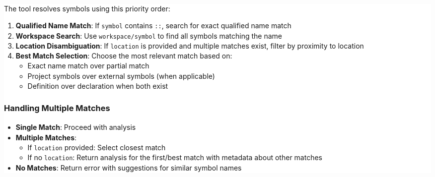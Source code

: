 The tool resolves symbols using this priority order:

1. **Qualified Name Match**: If `symbol` contains `::`, search for exact qualified name match
2. **Workspace Search**: Use `workspace/symbol` to find all symbols matching the name
3. **Location Disambiguation**: If `location` is provided and multiple matches exist, filter by proximity to location
4. **Best Match Selection**: Choose the most relevant match based on:
   - Exact name match over partial match
   - Project symbols over external symbols (when applicable)
   - Definition over declaration when both exist

### Handling Multiple Matches

- **Single Match**: Proceed with analysis
- **Multiple Matches**:
  - If `location` provided: Select closest match
  - If no `location`: Return analysis for the first/best match with metadata about other matches
- **No Matches**: Return error with suggestions for similar symbol names
